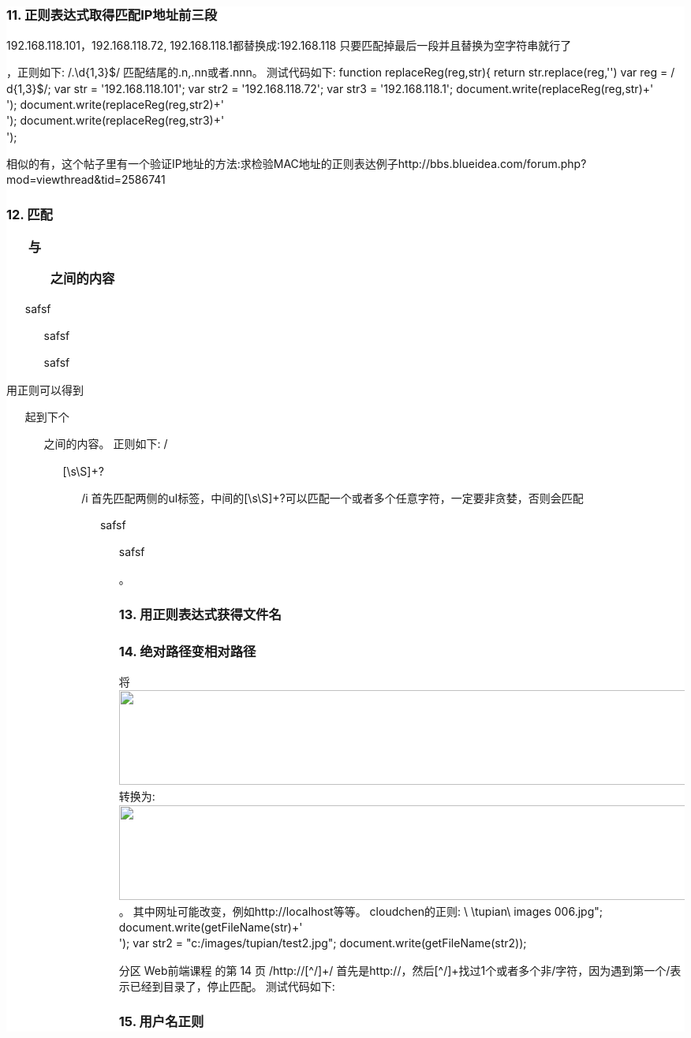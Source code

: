 ### 11. 正则表达式取得匹配IP地址前三段
192.168.118.101，192.168.118.72, 192.168.118.1都替换成:192.168.118 只要匹配掉最后一段并且替换为空字符串就行了

，正则如下:
/\.\d{1,3}$/ 匹配结尾的.n,.nn或者.nnn。 测试代码如下:
function replaceReg(reg,str){
 return str.replace(reg,'')
  var reg = /
d{1,3}$/;
 var str = '192.168.118.101'; var str2 = '192.168.118.72';
 var str3 = '192.168.118.1';
 document.write(replaceReg(reg,str)+'<br />');
 document.write(replaceReg(reg,str2)+'<br />'); document.write(replaceReg(reg,str3)+'<br />');

相似的有，这个帖子里有一个验证IP地址的方法:求检验MAC地址的正则表达例子http://bbs.blueidea.com/forum.php?mod=viewthread&tid=2586741


### 12. 匹配<ul>与<ul>之间的内容
<ul>safsf<ul>safsf</ul><ul>safsf</ul></ul> 用正则可以得到 <ul>起到下个<ul> 之间的内容。 正则如下:
/<ul>[\s\S]+?<ul>/i 首先匹配两侧的ul标签，中间的[\s\S]+?可以匹配一个或者多个任意字符，一定要非贪婪，否则会匹配<ul>safsf<ul>safsf</ul><ul>。


### 13. 用正则表达式获得文件名


### 14. 绝对路径变相对路径

将<IMG height="120" width="800" src="http://23.123.22.12/image/somepic.gif">转换为:<IMG height="120" width="800" src="/image/somepic.gif">。
其中网址可能改变，例如http://localhost等等。
cloudchen的正则:
\\   \\tupian\\
images
006.jpg";
 document.write(getFileName(str)+'<br />');
 var str2 = "c:/images/tupian/test2.jpg";
 document.write(getFileName(str2));
 </script>

分区 Web前端课程 的第 14 页
          /http:\/\/[^\/]+/
首先是http://，然后[^\/]+找过1个或者多个非/字符，因为遇到第一个/表示已经到目录了，停止匹配。 测试代码如下:
 <script type="text/javascript">
 var str = '<IMG height="120" width="800"
 src="http://23.123.22.12/image/somepic.gif">';
 var reg = /http:
 str = str.replace(reg,"");
 alert(str)
 </script>

### 15. 用户名正则

 